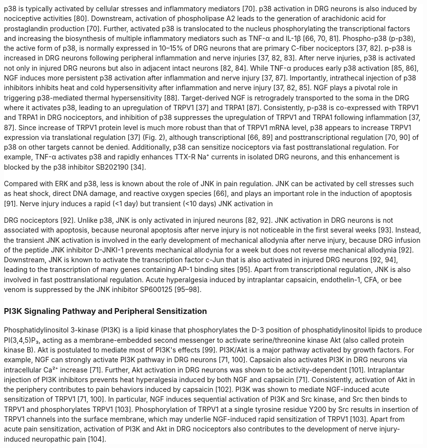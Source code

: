 p38 is typically activated by cellular stresses and inflammatory mediators [70]. p38 activation in DRG neurons is also induced by nociceptive activities [80]. Downstream, activation of phospholipase A2 leads to the generation of arachidonic acid for prostaglandin production [70]. Further, activated p38 is translocated to the nucleus phosphorylating the transcriptional factors and increasing the biosynthesis of multiple inflammatory mediators such as TNF-α and IL-1β [66, 70, 81]. Phospho-p38 (p-p38), the active form of p38, is normally expressed in 10–15% of DRG neurons that are primary C-fiber nociceptors [37, 82]. p-p38 is increased in DRG neurons following peripheral inflammation and nerve injuries [37, 82, 83]. After nerve injuries, p38 is activated not only in injured DRG neurons but also in adjacent intact neurons [82, 84]. While TNF-α produces early p38 activation [85, 86], NGF induces more persistent p38 activation after inflammation and nerve injury [37, 87]. Importantly, intrathecal injection of p38 inhibitors inhibits heat and cold hypersensitivity after inflammation and nerve injury [37, 82, 85]. NGF plays a pivotal role in triggering p38-mediated thermal hypersensitivity [88]. Target-derived NGF is retrogradely transported to the soma in the DRG where it activates p38, leading to an upregulation of TRPV1 [37] and TRPA1 [87]. Consistently, p-p38 is co-expressed with TRPV1 and TRPA1 in DRG nociceptors, and inhibition of p38 suppresses the upregulation of TRPV1 and TRPA1 following inflammation [37, 87]. Since increase of TRPV1 protein level is much more robust than that of TRPV1 mRNA level, p38 appears to increase TRPV1 expression via translational regulation [37] (Fig. 2), although transcriptional [66, 89] and posttranscriptional regulation [70, 90] of p38 on other targets cannot be denied. Additionally, p38 can sensitize nociceptors via fast posttranslational regulation. For example, TNF-α activates p38 and rapidly enhances TTX-R Na⁺ currents in isolated DRG neurons, and this enhancement is blocked by the p38 inhibitor SB202190 [34].

Compared with ERK and p38, less is known about the role of JNK in pain regulation. JNK can be activated by cell stresses such as heat shock, direct DNA damage, and reactive oxygen species [66], and plays an important role in the induction of apoptosis [91]. Nerve injury induces a rapid (<1 day) but transient (<10 days) JNK activation in

DRG nociceptors [92]. Unlike p38, JNK is only activated in injured neurons [82, 92]. JNK activation in DRG neurons is not associated with apoptosis, because neuronal apoptosis after nerve injury is not noticeable in the first several weeks [93]. Instead, the transient JNK activation is involved in the early development of mechanical allodynia after nerve injury, because DRG infusion of the peptide JNK inhibitor D-JNKI-1 prevents mechanical allodynia for a week but does not reverse mechanical allodynia [92]. Downstream, JNK is known to activate the transcription factor c-Jun that is also activated in injured DRG neurons [92, 94], leading to the transcription of many genes containing AP-1 binding sites [95]. Apart from transcriptional regulation, JNK is also involved in fast posttranslational regulation. Acute hyperalgesia induced by intraplantar capsaicin, endothelin-1, CFA, or bee venom is suppressed by the JNK inhibitor SP600125 [95–98].

### PI3K Signaling Pathway and Peripheral Sensitization

Phosphatidylinositol 3-kinase (PI3K) is a lipid kinase that phosphorylates the D-3 position of phosphatidylinositol lipids to produce PI(3,4,5)P₃, acting as a membrane-embedded second messenger to activate serine/threonine kinase Akt (also called protein kinase B). Akt is postulated to mediate most of PI3K's effects [99]. PI3K/Akt is a major pathway activated by growth factors. For example, NGF can strongly activate PI3K pathway in DRG neurons [71, 100]. Capsaicin also activates PI3K in DRG neurons via intracellular Ca²⁺ increase [71]. Further, Akt activation in DRG neurons was shown to be activity-dependent [101]. Intraplantar injection of PI3K inhibitors prevents heat hyperalgesia induced by both NGF and capsaicin [71]. Consistently, activation of Akt in the periphery contributes to pain behaviors induced by capsaicin [102]. PI3K was shown to mediate NGF-induced acute sensitization of TRPV1 [71, 100]. In particular, NGF induces sequential activation of PI3K and Src kinase, and Src then binds to TRPV1 and phosphorylates TRPV1 [103]. Phosphorylation of TRPV1 at a single tyrosine residue Y200 by Src results in insertion of TRPV1 channels into the surface membrane, which may underlie NGF-induced rapid sensitization of TRPV1 [103]. Apart from acute pain sensitization, activation of PI3K and Akt in DRG nociceptors also contributes to the development of nerve injury-induced neuropathic pain [104].
